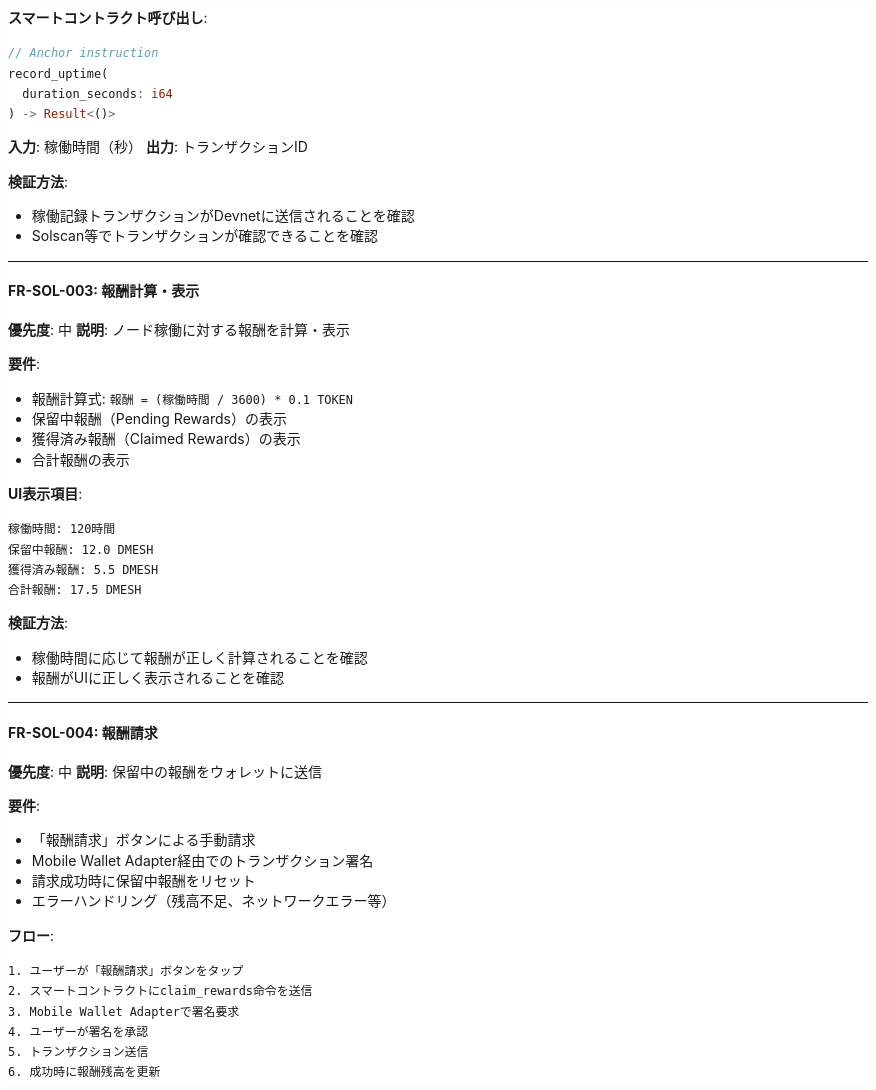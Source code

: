 **スマートコントラクト呼び出し**:
```rust
// Anchor instruction
record_uptime(
  duration_seconds: i64
) -> Result<()>
```

**入力**: 稼働時間（秒）
**出力**: トランザクションID

**検証方法**:
- 稼働記録トランザクションがDevnetに送信されることを確認
- Solscan等でトランザクションが確認できることを確認

---

#### FR-SOL-003: 報酬計算・表示
**優先度**: 中
**説明**: ノード稼働に対する報酬を計算・表示

**要件**:
- 報酬計算式: `報酬 = (稼働時間 / 3600) * 0.1 TOKEN`
- 保留中報酬（Pending Rewards）の表示
- 獲得済み報酬（Claimed Rewards）の表示
- 合計報酬の表示

**UI表示項目**:
```
稼働時間: 120時間
保留中報酬: 12.0 DMESH
獲得済み報酬: 5.5 DMESH
合計報酬: 17.5 DMESH
```

**検証方法**:
- 稼働時間に応じて報酬が正しく計算されることを確認
- 報酬がUIに正しく表示されることを確認

---

#### FR-SOL-004: 報酬請求
**優先度**: 中
**説明**: 保留中の報酬をウォレットに送信

**要件**:
- 「報酬請求」ボタンによる手動請求
- Mobile Wallet Adapter経由でのトランザクション署名
- 請求成功時に保留中報酬をリセット
- エラーハンドリング（残高不足、ネットワークエラー等）

**フロー**:
```
1. ユーザーが「報酬請求」ボタンをタップ
2. スマートコントラクトにclaim_rewards命令を送信
3. Mobile Wallet Adapterで署名要求
4. ユーザーが署名を承認
5. トランザクション送信
6. 成功時に報酬残高を更新
```
